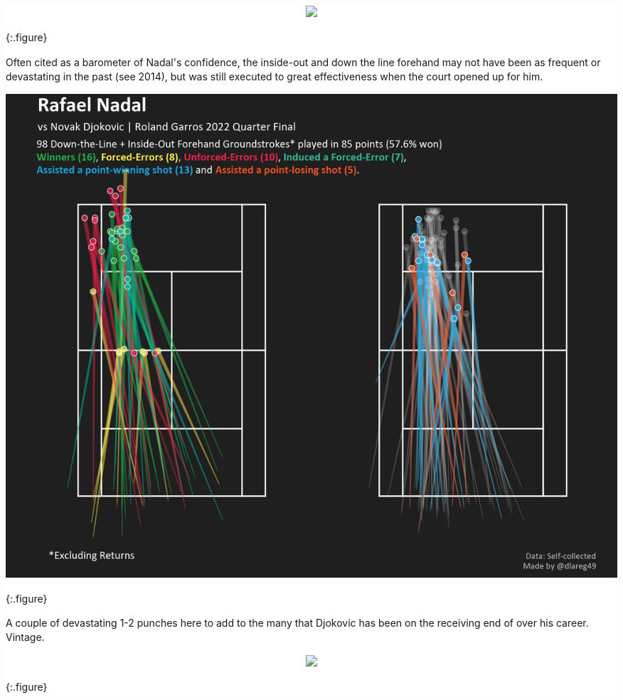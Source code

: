 <p align="center">
  <img src="/assets/img/2022-07-30-Collecting-Data/6c_djokosmash.gif">
</p>
{:.figure}

Often cited as a barometer of Nadal's confidence, the inside-out and down the line forehand may not have been as frequent or devastating in the past (see 2014), but was still executed to great effectiveness when the court opened up for him.  

<p align="center">
  <img src="/assets/img/2022-07-30-Collecting-Data/6b_nadal_FHDTLIO.png">
</p>
{:.figure}

A couple of devastating 1-2 punches here to add to the many that Djokovic has been on the receiving end of over his career. Vintage. 

<p align="center">
  <img src="/assets/img/2022-07-30-Collecting-Data/6e_rafa_fdtl_1.gif">
</p>
{:.figure}
